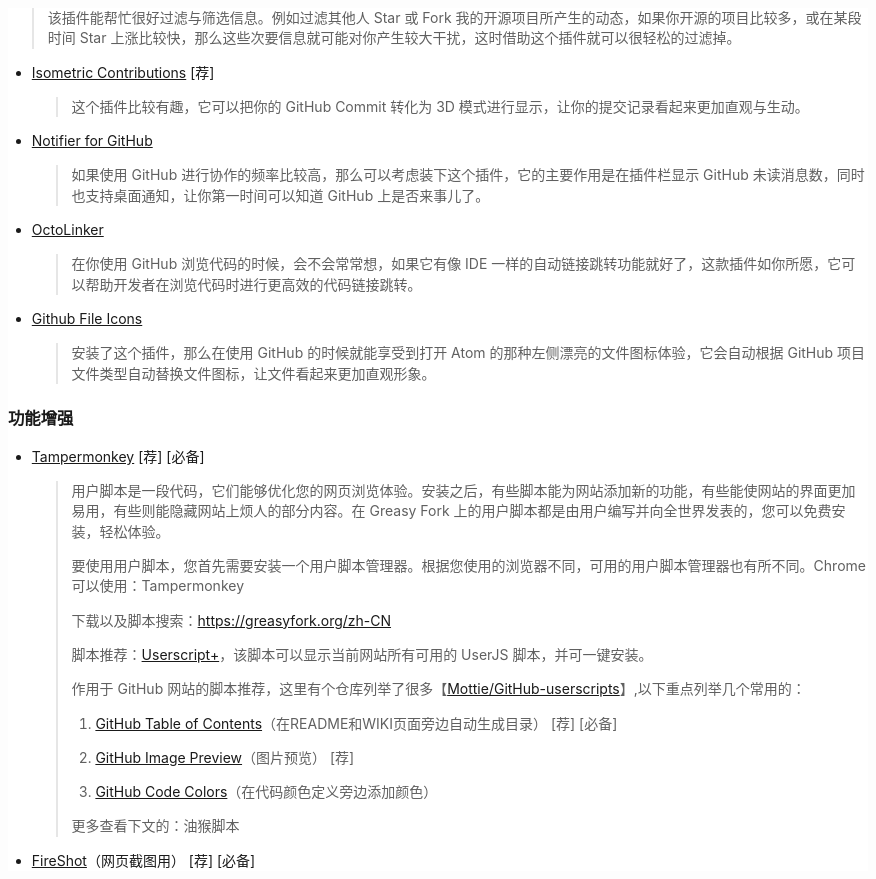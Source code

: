  > 该插件能帮忙很好过滤与筛选信息。例如过滤其他人 Star 或 Fork 我的开源项目所产生的动态，如果你开源的项目比较多，或在某段时间 Star 上涨比较快，那么这些次要信息就可能对你产生较大干扰，这时借助这个插件就可以很轻松的过滤掉。

- [Isometric Contributions](https://chrome.google.com/webstore/detail/isometric-contributions/mjoedlfflcchnleknnceiplgaeoegien?hl=en-US)  [荐] 

  > 这个插件比较有趣，它可以把你的 GitHub Commit 转化为 3D 模式进行显示，让你的提交记录看起来更加直观与生动。

- [Notifier for GitHub](https://chrome.google.com/webstore/detail/notifier-for-github/lmjdlojahmbbcodnpecnjnmlddbkjhnn?hl=en-US)

  > 如果使用 GitHub 进行协作的频率比较高，那么可以考虑装下这个插件，它的主要作用是在插件栏显示 GitHub 未读消息数，同时也支持桌面通知，让你第一时间可以知道 GitHub 上是否来事儿了。

- [OctoLinker](https://chrome.google.com/webstore/detail/octolinker/jlmafbaeoofdegohdhinkhilhclaklkp?hl=en-US)

  > 在你使用 GitHub 浏览代码的时候，会不会常常想，如果它有像 IDE 一样的自动链接跳转功能就好了，这款插件如你所愿，它可以帮助开发者在浏览代码时进行更高效的代码链接跳转。

- [Github File Icons](https://chrome.google.com/webstore/detail/github-file-icons/kkokonbjllgdmblmbichgkkikhlcnekp?hl=en-US)

  > 安装了这个插件，那么在使用 GitHub 的时候就能享受到打开 Atom 的那种左侧漂亮的文件图标体验，它会自动根据 GitHub 项目文件类型自动替换文件图标，让文件看起来更加直观形象。

### 功能增强

- [Tampermonkey](https://chrome.google.com/webstore/detail/tampermonkey/dhdgffkkebhmkfjojejmpbldmpobfkfo)  [荐]  [必备]

  > 用户脚本是一段代码，它们能够优化您的网页浏览体验。安装之后，有些脚本能为网站添加新的功能，有些能使网站的界面更加易用，有些则能隐藏网站上烦人的部分内容。在 Greasy Fork 上的用户脚本都是由用户编写并向全世界发表的，您可以免费安装，轻松体验。
  >
  > 要使用用户脚本，您首先需要安装一个用户脚本管理器。根据您使用的浏览器不同，可用的用户脚本管理器也有所不同。Chrome 可以使用：Tampermonkey
  >
  > 下载以及脚本搜索：https://greasyfork.org/zh-CN
  >
  > 脚本推荐：[Userscript+](https://greasyfork.org/zh-CN/scripts/24508-userscript-show-site-all-userjs)，该脚本可以显示当前网站所有可用的 UserJS 脚本，并可一键安装。
  >
  > 作用于 GitHub 网站的脚本推荐，这里有个仓库列举了很多【[Mottie/GitHub-userscripts](https://github.com/Mottie/GitHub-userscripts)】,以下重点列举几个常用的：
  >
  > 1. [GitHub Table of Contents](https://greasyfork.org/en/scripts/18344-github-table-of-contents)（在README和WIKI页面旁边自动生成目录）  [荐]  [必备]
  >
  > 2. [GitHub Image Preview](https://greasyfork.org/en/scripts/19773-github-image-preview)（图片预览）  [荐]  
  >
  > 3. [GitHub Code Colors](https://greasyfork.org/en/scripts/18141-github-code-colors)（在代码颜色定义旁边添加颜色）
  >
  > 更多查看下文的：油猴脚本

- [FireShot](https://chrome.google.com/webstore/detail/take-webpage-screenshots/mcbpblocgmgfnpjjppndjkmgjaogfceg?utm_source=chrome-ntp-icon)（网页截图用）  [荐]  [必备] 
